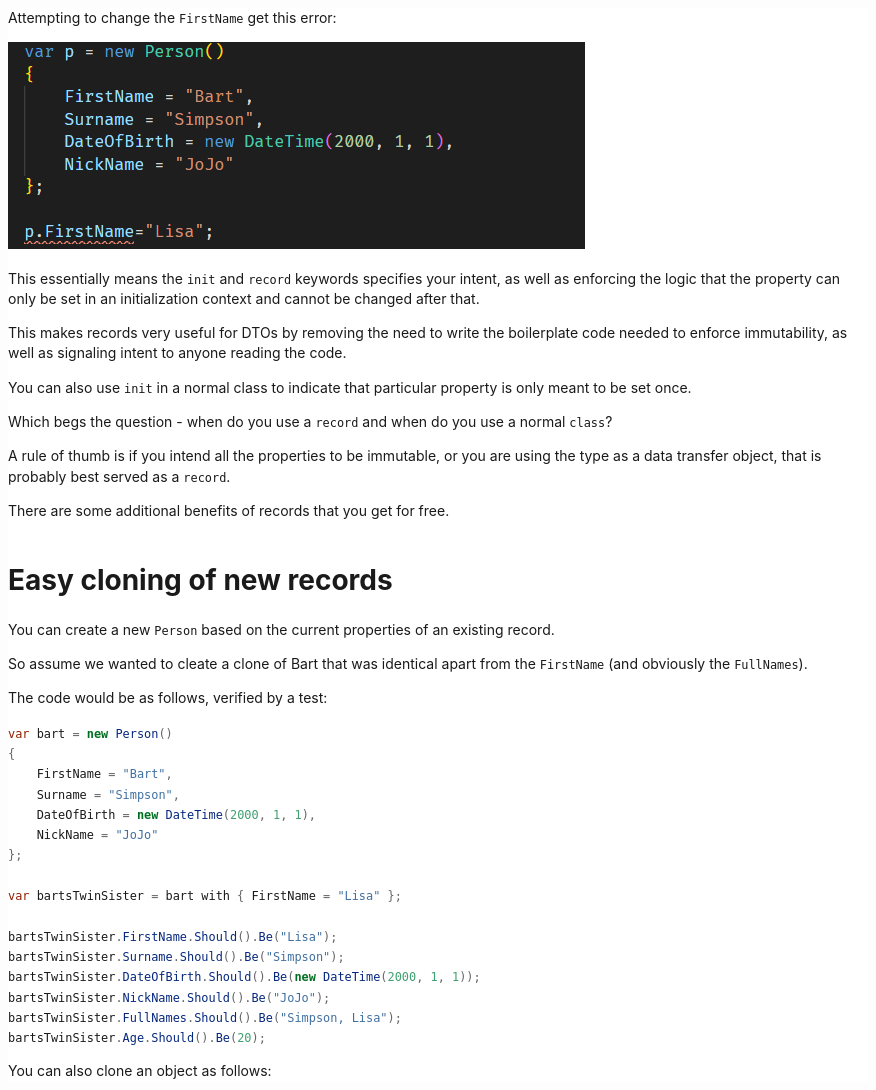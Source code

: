 Attempting to change the `FirstName` get this error:

![](../images/2020/11/InitProperty.png)

This essentially means the `init` and `record` keywords specifies your intent, as well as enforcing the logic that the property can only be set in an initialization context and cannot be changed after that.

This makes records very useful for DTOs by removing the need to write the boilerplate code needed to enforce immutability, as well as signaling intent to anyone reading the code.

You can also use `init` in a normal class to indicate that particular property is only meant to be set once.

Which begs the question - when do you use a `record` and when do you use a normal `class`?

A rule of thumb is if you intend all the properties to be immutable, or you are using the type as a data transfer object, that is probably best served as a `record`.

There are some additional benefits of records that you get for free.

# Easy cloning of new records

You can create a new `Person` based on the current properties of an existing record.

So assume we wanted to cleate a clone of Bart that was identical apart from the `FirstName` (and obviously the `FullNames`).

The code would be as follows, verified by a test:

```csharp
var bart = new Person()
{
    FirstName = "Bart",
    Surname = "Simpson",
    DateOfBirth = new DateTime(2000, 1, 1),
    NickName = "JoJo"
};

var bartsTwinSister = bart with { FirstName = "Lisa" };

bartsTwinSister.FirstName.Should().Be("Lisa");
bartsTwinSister.Surname.Should().Be("Simpson");
bartsTwinSister.DateOfBirth.Should().Be(new DateTime(2000, 1, 1));
bartsTwinSister.NickName.Should().Be("JoJo");
bartsTwinSister.FullNames.Should().Be("Simpson, Lisa");
bartsTwinSister.Age.Should().Be(20);
```
You can also clone an object as follows:
